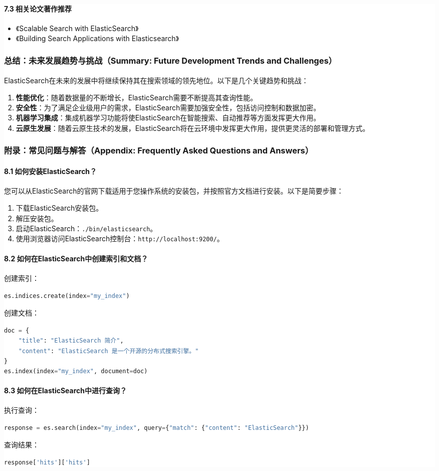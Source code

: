 #### 7.3 相关论文著作推荐

- 《Scalable Search with ElasticSearch》
- 《Building Search Applications with Elasticsearch》

### 总结：未来发展趋势与挑战（Summary: Future Development Trends and Challenges）

ElasticSearch在未来的发展中将继续保持其在搜索领域的领先地位。以下是几个关键趋势和挑战：

1. **性能优化**：随着数据量的不断增长，ElasticSearch需要不断提高其查询性能。
2. **安全性**：为了满足企业级用户的需求，ElasticSearch需要加强安全性，包括访问控制和数据加密。
3. **机器学习集成**：集成机器学习功能将使ElasticSearch在智能搜索、自动推荐等方面发挥更大作用。
4. **云原生发展**：随着云原生技术的发展，ElasticSearch将在云环境中发挥更大作用，提供更灵活的部署和管理方式。

### 附录：常见问题与解答（Appendix: Frequently Asked Questions and Answers）

#### 8.1 如何安装ElasticSearch？

您可以从ElasticSearch的官网下载适用于您操作系统的安装包，并按照官方文档进行安装。以下是简要步骤：

1. 下载ElasticSearch安装包。
2. 解压安装包。
3. 启动ElasticSearch：`./bin/elasticsearch`。
4. 使用浏览器访问ElasticSearch控制台：`http://localhost:9200/`。

#### 8.2 如何在ElasticSearch中创建索引和文档？

创建索引：

```python
es.indices.create(index="my_index")
```

创建文档：

```python
doc = {
    "title": "ElasticSearch 简介",
    "content": "ElasticSearch 是一个开源的分布式搜索引擎。"
}
es.index(index="my_index", document=doc)
```

#### 8.3 如何在ElasticSearch中进行查询？

执行查询：

```python
response = es.search(index="my_index", query={"match": {"content": "ElasticSearch"}})
```

查询结果：

```python
response['hits']['hits']
```
